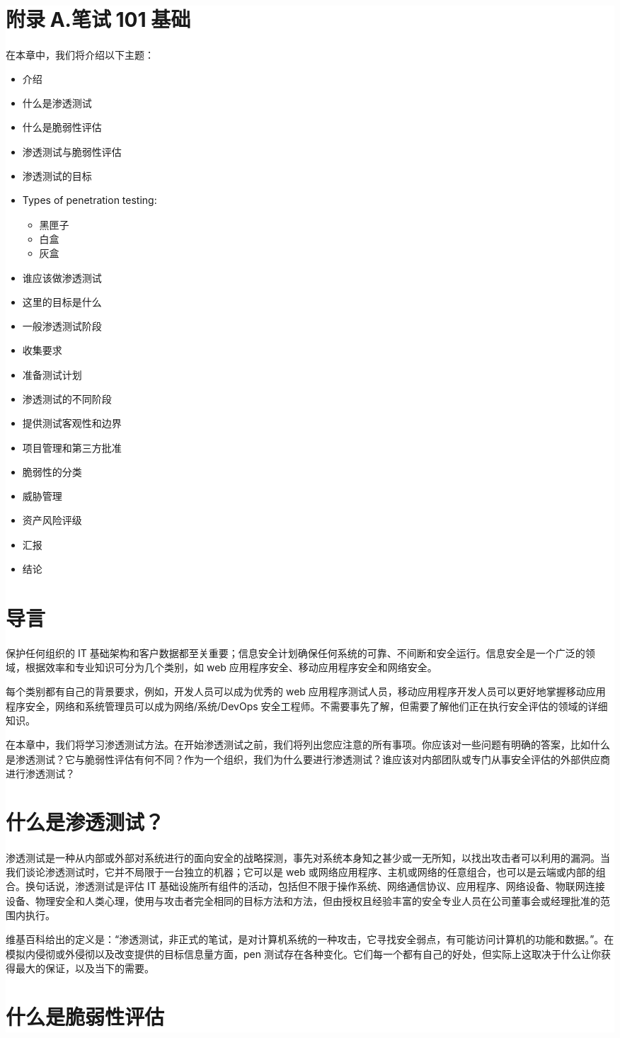 # 附录 A.笔试 101 基础

在本章中，我们将介绍以下主题：

*   介绍
*   什么是渗透测试
*   什么是脆弱性评估
*   渗透测试与脆弱性评估
*   渗透测试的目标
*   Types of penetration testing:

    *   黑匣子
    *   白盒
    *   灰盒

*   谁应该做渗透测试
*   这里的目标是什么
*   一般渗透测试阶段
*   收集要求
*   准备测试计划
*   渗透测试的不同阶段
*   提供测试客观性和边界
*   项目管理和第三方批准
*   脆弱性的分类
*   威胁管理
*   资产风险评级
*   汇报
*   结论

# 导言

保护任何组织的 IT 基础架构和客户数据都至关重要；信息安全计划确保任何系统的可靠、不间断和安全运行。信息安全是一个广泛的领域，根据效率和专业知识可分为几个类别，如 web 应用程序安全、移动应用程序安全和网络安全。

每个类别都有自己的背景要求，例如，开发人员可以成为优秀的 web 应用程序测试人员，移动应用程序开发人员可以更好地掌握移动应用程序安全，网络和系统管理员可以成为网络/系统/DevOps 安全工程师。不需要事先了解，但需要了解他们正在执行安全评估的领域的详细知识。

在本章中，我们将学习渗透测试方法。在开始渗透测试之前，我们将列出您应注意的所有事项。你应该对一些问题有明确的答案，比如什么是渗透测试？它与脆弱性评估有何不同？作为一个组织，我们为什么要进行渗透测试？谁应该对内部团队或专门从事安全评估的外部供应商进行渗透测试？

# 什么是渗透测试？

渗透测试是一种从内部或外部对系统进行的面向安全的战略探测，事先对系统本身知之甚少或一无所知，以找出攻击者可以利用的漏洞。当我们谈论渗透测试时，它并不局限于一台独立的机器；它可以是 web 或网络应用程序、主机或网络的任意组合，也可以是云端或内部的组合。换句话说，渗透测试是评估 IT 基础设施所有组件的活动，包括但不限于操作系统、网络通信协议、应用程序、网络设备、物联网连接设备、物理安全和人类心理，使用与攻击者完全相同的目标方法和方法，但由授权且经验丰富的安全专业人员在公司董事会或经理批准的范围内执行。

维基百科给出的定义是：“渗透测试，非正式的笔试，是对计算机系统的一种攻击，它寻找安全弱点，有可能访问计算机的功能和数据。”。在模拟内侵彻或外侵彻以及改变提供的目标信息量方面，pen 测试存在各种变化。它们每一个都有自己的好处，但实际上这取决于什么让你获得最大的保证，以及当下的需要。

# 什么是脆弱性评估
